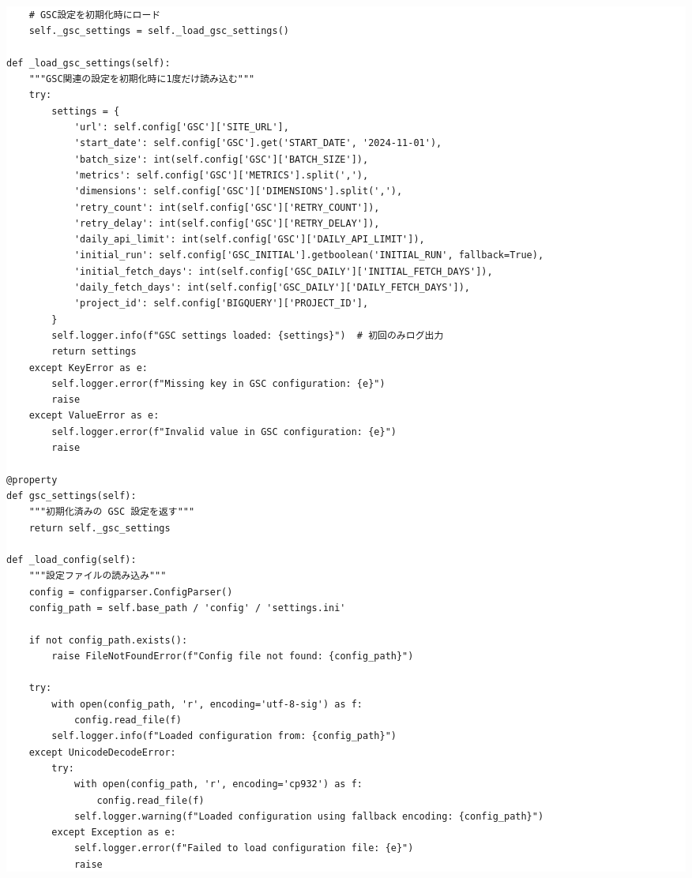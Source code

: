         # GSC設定を初期化時にロード
        self._gsc_settings = self._load_gsc_settings()

    def _load_gsc_settings(self):
        """GSC関連の設定を初期化時に1度だけ読み込む"""
        try:
            settings = {
                'url': self.config['GSC']['SITE_URL'],
                'start_date': self.config['GSC'].get('START_DATE', '2024-11-01'),
                'batch_size': int(self.config['GSC']['BATCH_SIZE']),
                'metrics': self.config['GSC']['METRICS'].split(','),
                'dimensions': self.config['GSC']['DIMENSIONS'].split(','),
                'retry_count': int(self.config['GSC']['RETRY_COUNT']),
                'retry_delay': int(self.config['GSC']['RETRY_DELAY']),
                'daily_api_limit': int(self.config['GSC']['DAILY_API_LIMIT']),
                'initial_run': self.config['GSC_INITIAL'].getboolean('INITIAL_RUN', fallback=True),
                'initial_fetch_days': int(self.config['GSC_DAILY']['INITIAL_FETCH_DAYS']),
                'daily_fetch_days': int(self.config['GSC_DAILY']['DAILY_FETCH_DAYS']),
                'project_id': self.config['BIGQUERY']['PROJECT_ID'],
            }
            self.logger.info(f"GSC settings loaded: {settings}")  # 初回のみログ出力
            return settings
        except KeyError as e:
            self.logger.error(f"Missing key in GSC configuration: {e}")
            raise
        except ValueError as e:
            self.logger.error(f"Invalid value in GSC configuration: {e}")
            raise

    @property
    def gsc_settings(self):
        """初期化済みの GSC 設定を返す"""
        return self._gsc_settings

    def _load_config(self):
        """設定ファイルの読み込み"""
        config = configparser.ConfigParser()
        config_path = self.base_path / 'config' / 'settings.ini'

        if not config_path.exists():
            raise FileNotFoundError(f"Config file not found: {config_path}")

        try:
            with open(config_path, 'r', encoding='utf-8-sig') as f:
                config.read_file(f)
            self.logger.info(f"Loaded configuration from: {config_path}")
        except UnicodeDecodeError:
            try:
                with open(config_path, 'r', encoding='cp932') as f:
                    config.read_file(f)
                self.logger.warning(f"Loaded configuration using fallback encoding: {config_path}")
            except Exception as e:
                self.logger.error(f"Failed to load configuration file: {e}")
                raise
